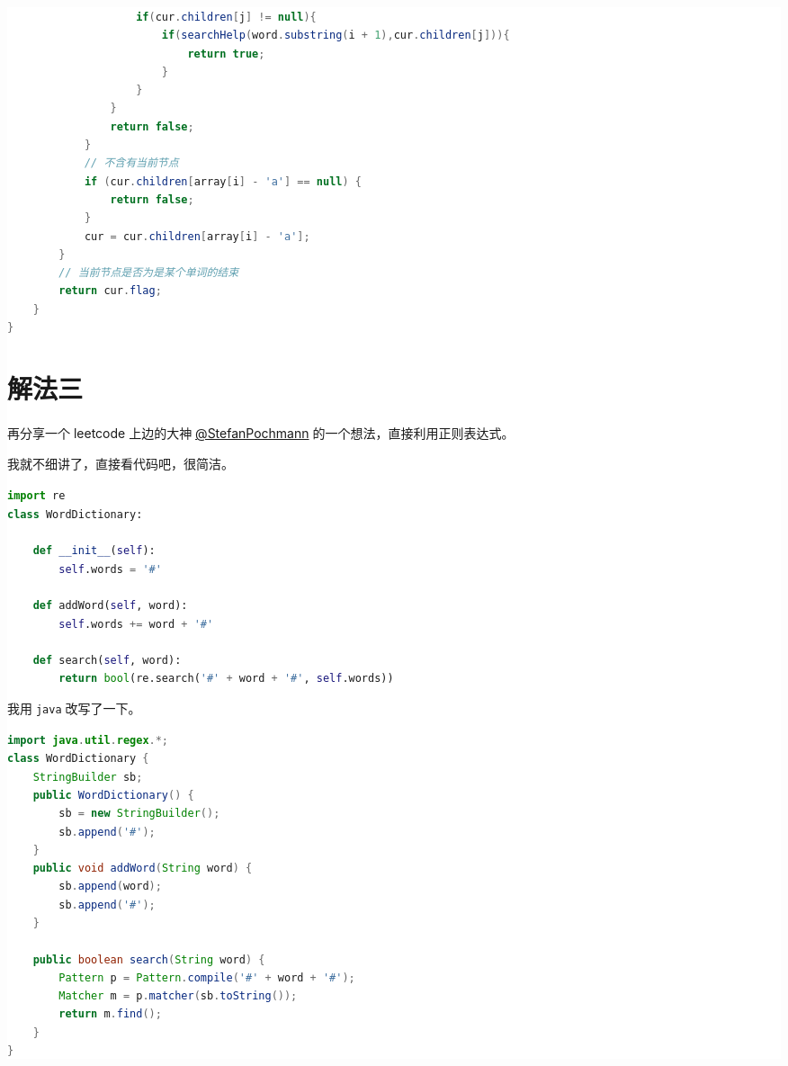 ```java
                    if(cur.children[j] != null){
                        if(searchHelp(word.substring(i + 1),cur.children[j])){
                            return true;
                        }
                    }
                }
                return false;
            }
            // 不含有当前节点
            if (cur.children[array[i] - 'a'] == null) {
                return false;
            }
            cur = cur.children[array[i] - 'a'];
        }
        // 当前节点是否为是某个单词的结束
        return cur.flag;
    }
}
```

# 解法三

再分享一个 leetcode 上边的大神 [@StefanPochmann](https://leetcode.com/stefanpochmann) 的一个想法，直接利用正则表达式。

我就不细讲了，直接看代码吧，很简洁。

```python
import re
class WordDictionary:

    def __init__(self):
        self.words = '#'
    
    def addWord(self, word):
        self.words += word + '#'

    def search(self, word):
        return bool(re.search('#' + word + '#', self.words))
```

我用 `java` 改写了一下。

```java
import java.util.regex.*;
class WordDictionary {
	StringBuilder sb;
	public WordDictionary() {
		sb = new StringBuilder();
		sb.append('#');
	}
	public void addWord(String word) {
		sb.append(word);
		sb.append('#');
	}

	public boolean search(String word) {
		Pattern p = Pattern.compile('#' + word + '#');
		Matcher m = p.matcher(sb.toString());
		return m.find();
	}
}
```
